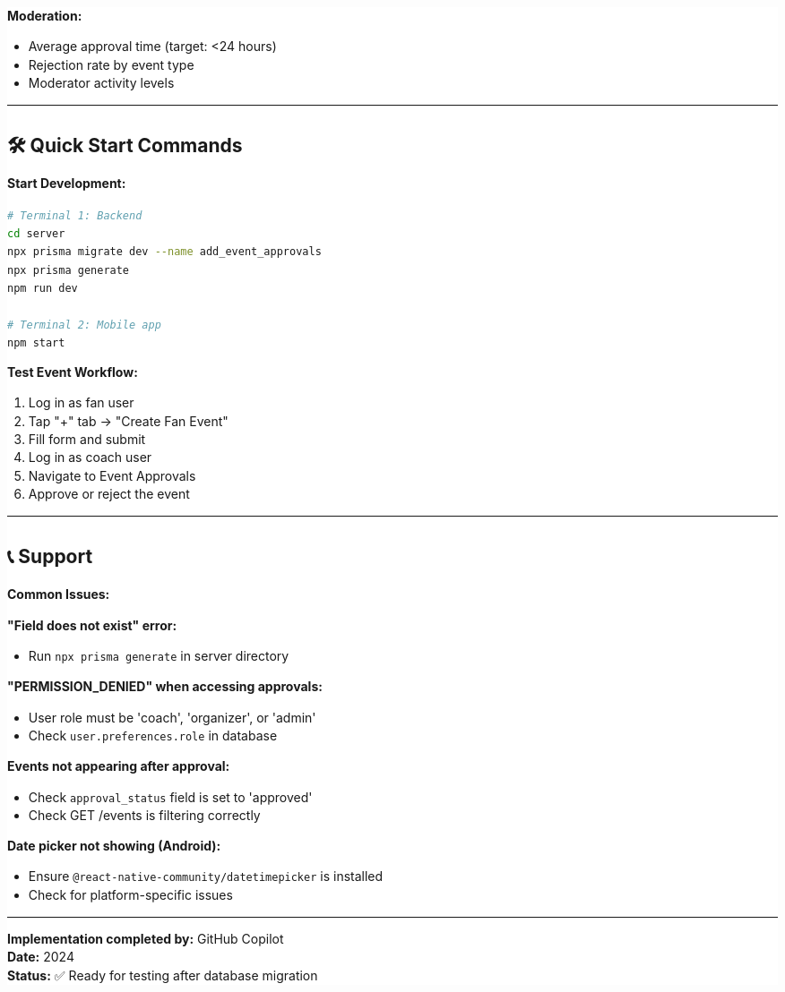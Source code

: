 **Moderation:**
- Average approval time (target: <24 hours)
- Rejection rate by event type
- Moderator activity levels

---

## 🛠️ Quick Start Commands

**Start Development:**
```bash
# Terminal 1: Backend
cd server
npx prisma migrate dev --name add_event_approvals
npx prisma generate
npm run dev

# Terminal 2: Mobile app
npm start
```

**Test Event Workflow:**
1. Log in as fan user
2. Tap "+" tab → "Create Fan Event"
3. Fill form and submit
4. Log in as coach user
5. Navigate to Event Approvals
6. Approve or reject the event

---

## 📞 Support

**Common Issues:**

**"Field does not exist" error:**
- Run `npx prisma generate` in server directory

**"PERMISSION_DENIED" when accessing approvals:**
- User role must be 'coach', 'organizer', or 'admin'
- Check `user.preferences.role` in database

**Events not appearing after approval:**
- Check `approval_status` field is set to 'approved'
- Check GET /events is filtering correctly

**Date picker not showing (Android):**
- Ensure `@react-native-community/datetimepicker` is installed
- Check for platform-specific issues

---

**Implementation completed by:** GitHub Copilot  
**Date:** 2024  
**Status:** ✅ Ready for testing after database migration
